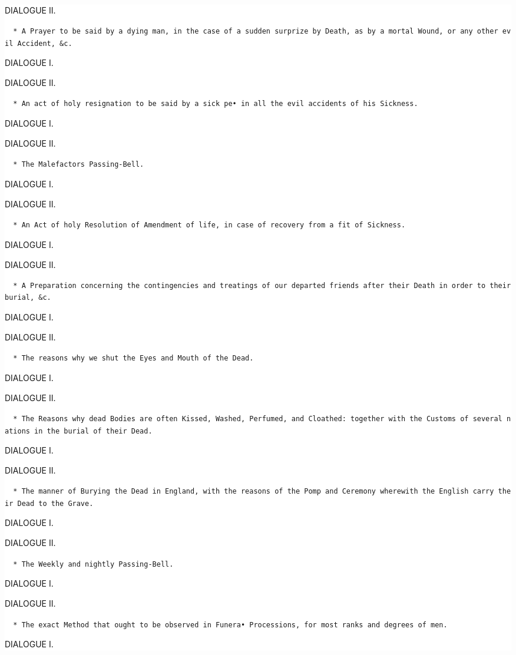 DIALOGUE II.

      * A Prayer to be said by a dying man, in the case of a sudden surprize by Death, as by a mortal Wound, or any other evil Accident, &c.

DIALOGUE I.

DIALOGUE II.

      * An act of holy resignation to be said by a sick pe• in all the evil accidents of his Sickness.

DIALOGUE I.

DIALOGUE II.

      * The Malefactors Passing-Bell.

DIALOGUE I.

DIALOGUE II.

      * An Act of holy Resolution of Amendment of life, in case of recovery from a fit of Sickness.

DIALOGUE I.

DIALOGUE II.

      * A Preparation concerning the contingencies and treatings of our departed friends after their Death in order to their burial, &c.

DIALOGUE I.

DIALOGUE II.

      * The reasons why we shut the Eyes and Mouth of the Dead.

DIALOGUE I.

DIALOGUE II.

      * The Reasons why dead Bodies are often Kissed, Washed, Perfumed, and Cloathed: together with the Customs of several nations in the burial of their Dead.

DIALOGUE I.

DIALOGUE II.

      * The manner of Burying the Dead in England, with the reasons of the Pomp and Ceremony wherewith the English carry their Dead to the Grave.

DIALOGUE I.

DIALOGUE II.

      * The Weekly and nightly Passing-Bell.

DIALOGUE I.

DIALOGUE II.

      * The exact Method that ought to be observed in Funera• Processions, for most ranks and degrees of men.

DIALOGUE I.
